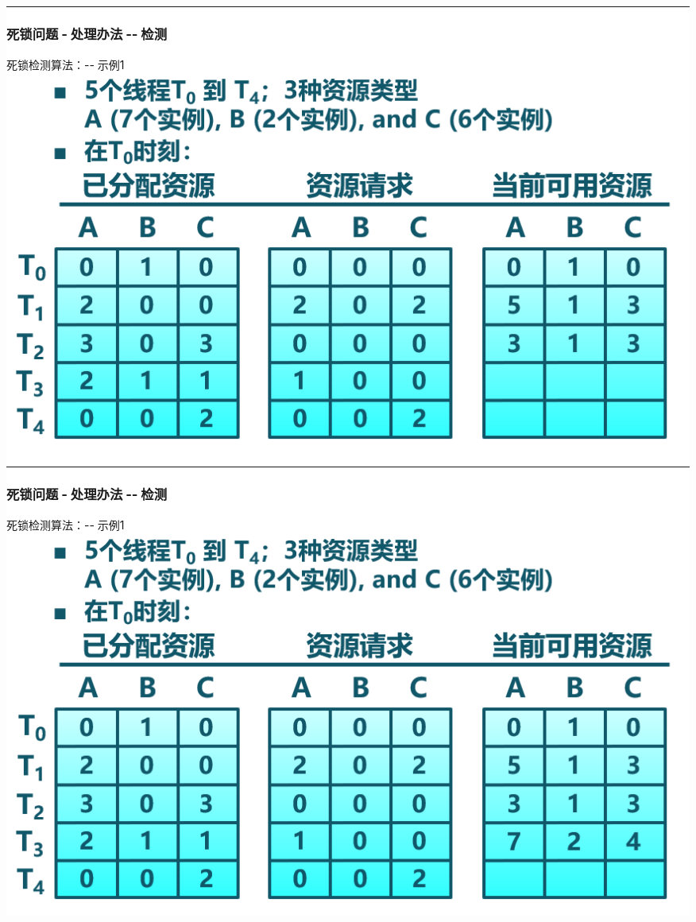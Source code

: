 
---
###  死锁问题 - 处理办法 -- 检测
死锁检测算法：-- 示例1
![w:800](figs/deadlock-check-ex4.png)


---
###  死锁问题 - 处理办法 -- 检测
死锁检测算法：-- 示例1
![w:800](figs/deadlock-check-ex5.png)
